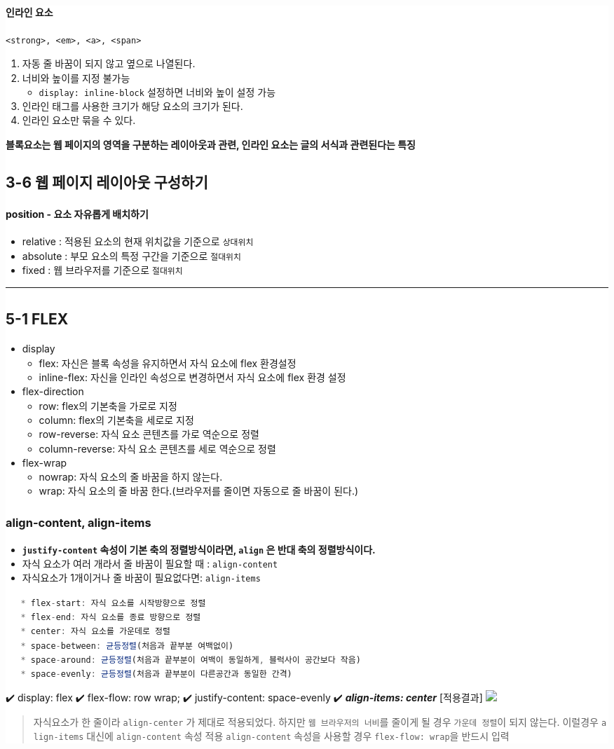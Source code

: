  #### 인라인 요소
    <strong>, <em>, <a>, <span>
 1. 자동 줄 바꿈이 되지 않고 옆으로 나열된다.
 2. 너비와 높이를 지정 불가능
    + `display: inline-block` 설정하면 너비와 높이 설정 가능
 3. 인라인 태그를 사용한 크기가 해당 요소의 크기가 된다.
 4. 인라인 요소만 묶을 수 있다.

**블록요소는 웹 페이지의 영역을 구분하는 레이아웃과 관련, 인라인 요소는 글의 서식과 관련된다는 특징**

## 3-6 웹 페이지 레이아웃 구성하기

 #### position - 요소 자유롭게 배치하기
  * relative : 적용된 요소의 현재 위치값을 기준으로 `상대위치`
  * absolute : 부모 요소의 특정 구간을 기준으로 `절대위치`
  * fixed : 웹 브라우저를 기준으로 `절대위치`

---

## 5-1 FLEX
 * display
   * flex: 자신은 블록 속성을 유지하면서 자식 요소에 flex 환경설정
   * inline-flex: 자신을 인라인 속성으로 변경하면서 자식 요소에 flex 환경 설정
 * flex-direction
   * row: flex의 기본축을 가로로 지정
   * column: flex의 기본축을 세로로 지정
   * row-reverse: 자식 요소 콘텐츠를 가로 역순으로 정렬
   * column-reverse: 자식 요소 콘텐츠를 세로 역순으로 정렬
 * flex-wrap
   * nowrap: 자식 요소의 줄 바꿈을 하지 않는다.
   * wrap: 자식 요소의 줄 바꿈 한다.(브라우저를 줄이면 자동으로 줄 바꿈이 된다.)

### align-content, align-items
 * **`justify-content` 속성이 기본 축의 정렬방식이라면, `align` 은 반대 축의 정렬방식이다.**
 * 자식 요소가 여러 개라서 줄 바꿈이 필요할 때 : `align-content`
 * 자식요소가 1개이거나 줄 바꿈이 필요없다면: `align-items`
 ```javascript
    * flex-start: 자식 요소를 시작방향으로 정렬
    * flex-end: 자식 요소를 종료 방향으로 정렬
    * center: 자식 요소를 가운데로 정렬
    * space-between: 균등정렬(처음과 끝부분 여백없이)
    * space-around: 균등정렬(처음과 끝부분이 여백이 동일하게, 블럭사이 공간보다 작음)
    * space-evenly: 균등정렬(처음과 끝부분이 다른공간과 동일한 간격)
```

 ✔️ display: flex
 ✔️ flex-flow: row wrap;
 ✔️ justify-content: space-evenly
 ✔️ ***align-items: center*** 
 [적용결과]
  <img src="./images/align-.png">
  > 자식요소가 한 줄이라 `align-center` 가 제대로 적용되었다. 하지만 `웹 브라우저의 너비`를 줄이게 될 경우 `가운데 정렬`이 되지 않는다. 이럴경우 `align-items` 대신에 `align-content` 속성 적용
  `align-content` 속성을 사용할 경우 `flex-flow: wrap`을 반드시 입력
